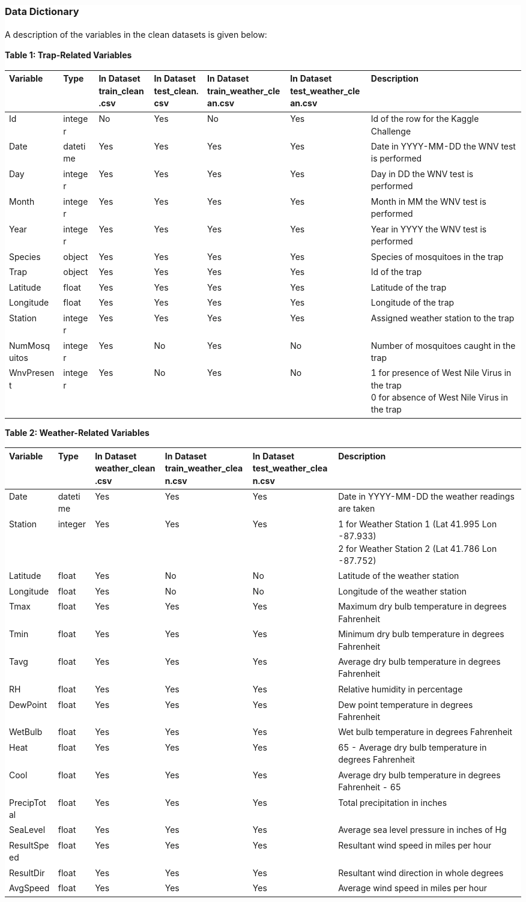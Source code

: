 ### Data Dictionary

A description of the variables in the clean datasets is given below:

**Table 1: Trap-Related Variables**

| Variable | Type | In Dataset<br>train_clean.csv | In Dataset<br>test_clean.csv | In Dataset<br>train_weather_clean.csv | In Dataset<br>test_weather_clean.csv | Description |
|:---|:---|:---|:---|:---|:---|:---|
| Id | integer | No | Yes | No | Yes | Id of the row for the Kaggle Challenge |
| Date | datetime | Yes | Yes | Yes | Yes | Date in YYYY-MM-DD the WNV test is performed |
| Day | integer | Yes | Yes | Yes | Yes | Day in DD the WNV test is performed |
| Month | integer | Yes | Yes | Yes | Yes | Month in MM the WNV test is performed |
| Year | integer | Yes | Yes | Yes | Yes | Year in YYYY the WNV test is performed |
| Species | object | Yes | Yes | Yes | Yes | Species of mosquitoes in the trap |
| Trap | object | Yes | Yes | Yes | Yes | Id of the trap |
| Latitude | float | Yes | Yes | Yes | Yes | Latitude of the trap |
| Longitude | float | Yes | Yes | Yes | Yes | Longitude of the trap |
| Station | integer | Yes | Yes | Yes | Yes | Assigned weather station to the trap |
| NumMosquitos | integer | Yes | No | Yes | No | Number of mosquitoes caught in the trap |
| WnvPresent | integer | Yes | No | Yes | No | 1 for presence of West Nile Virus in the trap<br>0 for absence of West Nile Virus in the trap |

**Table 2: Weather-Related Variables**

| Variable | Type | In Dataset<br>weather_clean.csv | In Dataset<br>train_weather_clean.csv | In Dataset<br>test_weather_clean.csv | Description |
|:---|:---|:---|:---|:---|:---|
| Date | datetime | Yes | Yes | Yes | Date in YYYY-MM-DD the weather readings are taken |
| Station | integer | Yes | Yes | Yes | 1 for Weather Station 1 (Lat 41.995 Lon -87.933)<br>2 for Weather Station 2 (Lat 41.786 Lon -87.752) |
| Latitude | float | Yes | No | No | Latitude of the weather station |
| Longitude | float | Yes | No | No | Longitude of the weather station |
| Tmax | float | Yes | Yes | Yes | Maximum dry bulb temperature in degrees Fahrenheit |
| Tmin | float | Yes | Yes | Yes | Minimum dry bulb temperature in degrees Fahrenheit |
| Tavg | float | Yes | Yes | Yes | Average dry bulb temperature in degrees Fahrenheit |
| RH | float | Yes | Yes | Yes | Relative humidity in percentage |
| DewPoint | float | Yes | Yes | Yes | Dew point temperature in degrees Fahrenheit |
| WetBulb | float | Yes | Yes | Yes | Wet bulb temperature in degrees Fahrenheit |
| Heat | float | Yes | Yes | Yes | 65 - Average dry bulb temperature in degrees Fahrenheit |
| Cool | float | Yes | Yes | Yes | Average dry bulb temperature in degrees Fahrenheit - 65 |
| PrecipTotal | float | Yes | Yes | Yes | Total precipitation in inches |
| SeaLevel | float | Yes | Yes | Yes | Average sea level pressure in inches of Hg |
| ResultSpeed | float | Yes | Yes | Yes | Resultant wind speed in miles per hour |
| ResultDir | float | Yes | Yes | Yes | Resultant wind direction in whole degrees |
| AvgSpeed | float | Yes | Yes | Yes | Average wind speed in miles per hour |
